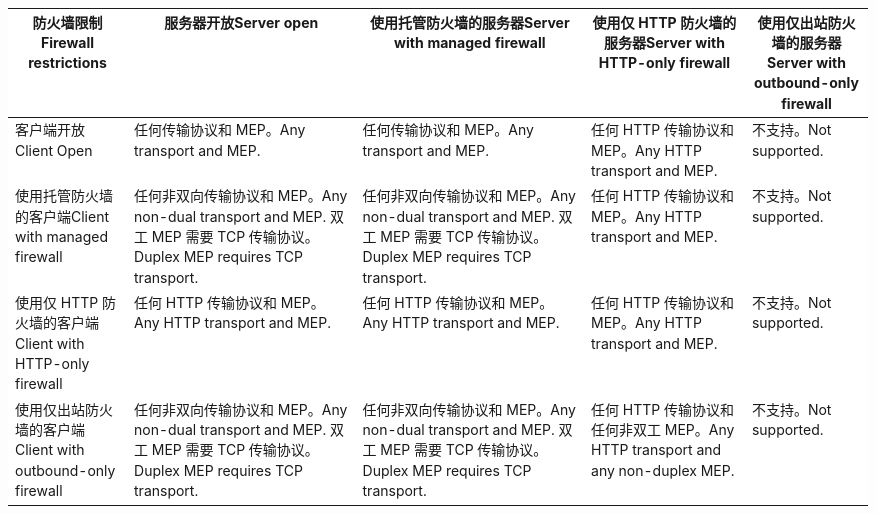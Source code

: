 |<span data-ttu-id="b48e5-206">防火墙限制</span><span class="sxs-lookup"><span data-stu-id="b48e5-206">Firewall restrictions</span></span>|<span data-ttu-id="b48e5-207">服务器开放</span><span class="sxs-lookup"><span data-stu-id="b48e5-207">Server open</span></span>|<span data-ttu-id="b48e5-208">使用托管防火墙的服务器</span><span class="sxs-lookup"><span data-stu-id="b48e5-208">Server with managed firewall</span></span>|<span data-ttu-id="b48e5-209">使用仅 HTTP 防火墙的服务器</span><span class="sxs-lookup"><span data-stu-id="b48e5-209">Server with HTTP-only firewall</span></span>|<span data-ttu-id="b48e5-210">使用仅出站防火墙的服务器</span><span class="sxs-lookup"><span data-stu-id="b48e5-210">Server with outbound-only firewall</span></span>|  
|---------------------------|-----------------|----------------------------------|-------------------------------------|-----------------------------------------|  
|<span data-ttu-id="b48e5-211">客户端开放</span><span class="sxs-lookup"><span data-stu-id="b48e5-211">Client Open</span></span>|<span data-ttu-id="b48e5-212">任何传输协议和 MEP。</span><span class="sxs-lookup"><span data-stu-id="b48e5-212">Any transport and MEP.</span></span>|<span data-ttu-id="b48e5-213">任何传输协议和 MEP。</span><span class="sxs-lookup"><span data-stu-id="b48e5-213">Any transport and MEP.</span></span>|<span data-ttu-id="b48e5-214">任何 HTTP 传输协议和 MEP。</span><span class="sxs-lookup"><span data-stu-id="b48e5-214">Any HTTP transport and MEP.</span></span>|<span data-ttu-id="b48e5-215">不支持。</span><span class="sxs-lookup"><span data-stu-id="b48e5-215">Not supported.</span></span>|  
|<span data-ttu-id="b48e5-216">使用托管防火墙的客户端</span><span class="sxs-lookup"><span data-stu-id="b48e5-216">Client with managed firewall</span></span>|<span data-ttu-id="b48e5-217">任何非双向传输协议和 MEP。</span><span class="sxs-lookup"><span data-stu-id="b48e5-217">Any non-dual transport and MEP.</span></span> <span data-ttu-id="b48e5-218">双工 MEP 需要 TCP 传输协议。</span><span class="sxs-lookup"><span data-stu-id="b48e5-218">Duplex MEP requires TCP transport.</span></span>|<span data-ttu-id="b48e5-219">任何非双向传输协议和 MEP。</span><span class="sxs-lookup"><span data-stu-id="b48e5-219">Any non-dual transport and MEP.</span></span> <span data-ttu-id="b48e5-220">双工 MEP 需要 TCP 传输协议。</span><span class="sxs-lookup"><span data-stu-id="b48e5-220">Duplex MEP requires TCP transport.</span></span>|<span data-ttu-id="b48e5-221">任何 HTTP 传输协议和 MEP。</span><span class="sxs-lookup"><span data-stu-id="b48e5-221">Any HTTP transport and MEP.</span></span>|<span data-ttu-id="b48e5-222">不支持。</span><span class="sxs-lookup"><span data-stu-id="b48e5-222">Not supported.</span></span>|  
|<span data-ttu-id="b48e5-223">使用仅 HTTP 防火墙的客户端</span><span class="sxs-lookup"><span data-stu-id="b48e5-223">Client with HTTP-only firewall</span></span>|<span data-ttu-id="b48e5-224">任何 HTTP 传输协议和 MEP。</span><span class="sxs-lookup"><span data-stu-id="b48e5-224">Any HTTP transport and MEP.</span></span>|<span data-ttu-id="b48e5-225">任何 HTTP 传输协议和 MEP。</span><span class="sxs-lookup"><span data-stu-id="b48e5-225">Any HTTP transport and MEP.</span></span>|<span data-ttu-id="b48e5-226">任何 HTTP 传输协议和 MEP。</span><span class="sxs-lookup"><span data-stu-id="b48e5-226">Any HTTP transport and MEP.</span></span>|<span data-ttu-id="b48e5-227">不支持。</span><span class="sxs-lookup"><span data-stu-id="b48e5-227">Not supported.</span></span>|  
|<span data-ttu-id="b48e5-228">使用仅出站防火墙的客户端</span><span class="sxs-lookup"><span data-stu-id="b48e5-228">Client with outbound-only firewall</span></span>|<span data-ttu-id="b48e5-229">任何非双向传输协议和 MEP。</span><span class="sxs-lookup"><span data-stu-id="b48e5-229">Any non-dual transport and MEP.</span></span> <span data-ttu-id="b48e5-230">双工 MEP 需要 TCP 传输协议。</span><span class="sxs-lookup"><span data-stu-id="b48e5-230">Duplex MEP requires TCP transport.</span></span>|<span data-ttu-id="b48e5-231">任何非双向传输协议和 MEP。</span><span class="sxs-lookup"><span data-stu-id="b48e5-231">Any non-dual transport and MEP.</span></span> <span data-ttu-id="b48e5-232">双工 MEP 需要 TCP 传输协议。</span><span class="sxs-lookup"><span data-stu-id="b48e5-232">Duplex MEP requires TCP transport.</span></span>|<span data-ttu-id="b48e5-233">任何 HTTP 传输协议和任何非双工 MEP。</span><span class="sxs-lookup"><span data-stu-id="b48e5-233">Any HTTP transport and any non-duplex MEP.</span></span>|<span data-ttu-id="b48e5-234">不支持。</span><span class="sxs-lookup"><span data-stu-id="b48e5-234">Not supported.</span></span>|
